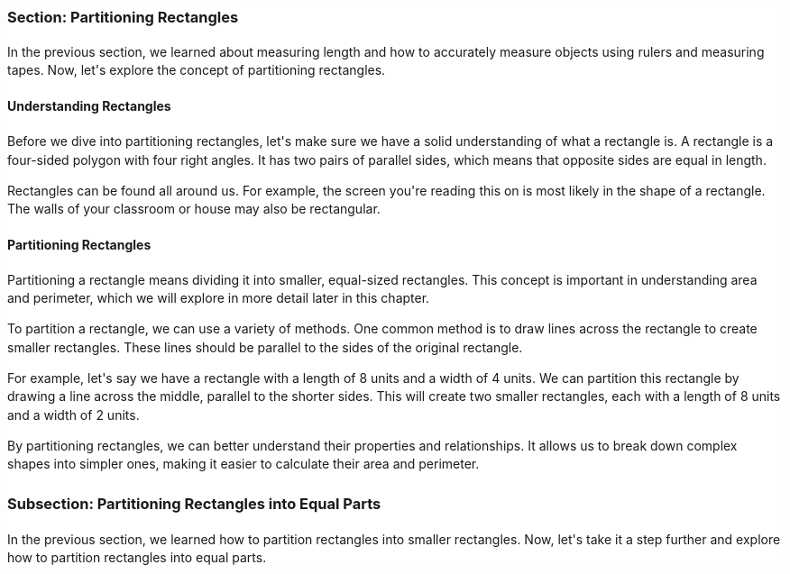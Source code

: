 ### Section: Partitioning Rectangles

In the previous section, we learned about measuring length and how to accurately measure objects using rulers and measuring tapes. Now, let's explore the concept of partitioning rectangles.

#### Understanding Rectangles

Before we dive into partitioning rectangles, let's make sure we have a solid understanding of what a rectangle is. A rectangle is a four-sided polygon with four right angles. It has two pairs of parallel sides, which means that opposite sides are equal in length.

Rectangles can be found all around us. For example, the screen you're reading this on is most likely in the shape of a rectangle. The walls of your classroom or house may also be rectangular.

#### Partitioning Rectangles

Partitioning a rectangle means dividing it into smaller, equal-sized rectangles. This concept is important in understanding area and perimeter, which we will explore in more detail later in this chapter.

To partition a rectangle, we can use a variety of methods. One common method is to draw lines across the rectangle to create smaller rectangles. These lines should be parallel to the sides of the original rectangle.

For example, let's say we have a rectangle with a length of 8 units and a width of 4 units. We can partition this rectangle by drawing a line across the middle, parallel to the shorter sides. This will create two smaller rectangles, each with a length of 8 units and a width of 2 units.

By partitioning rectangles, we can better understand their properties and relationships. It allows us to break down complex shapes into simpler ones, making it easier to calculate their area and perimeter.

### Subsection: Partitioning Rectangles into Equal Parts

In the previous section, we learned how to partition rectangles into smaller rectangles. Now, let's take it a step further and explore how to partition rectangles into equal parts.

